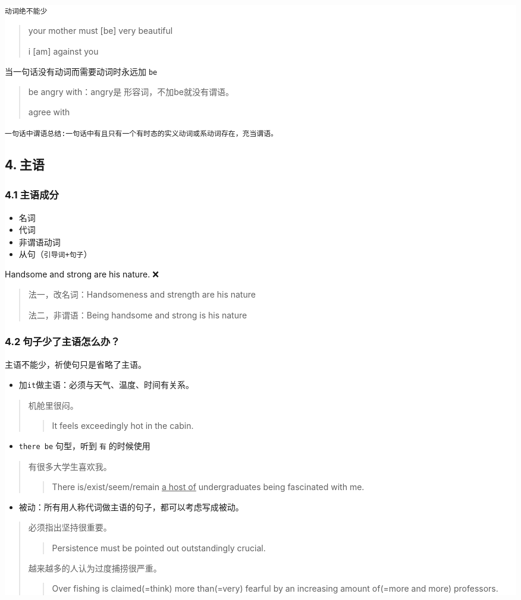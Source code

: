 

`动词绝不能少`

> your mother must [be] very beautiful
>
> i [am] against you 

当一句话没有动词而需要动词时永远加 `be` 

>be angry with：angry是 形容词，不加be就没有谓语。
>
>agree with

`一句话中谓语总结:一句话中有且只有一个有时态的实义动词或系动词存在，充当谓语。`



## 4. 主语

### 4.1 主语成分

- 名词
- 代词
- 非谓语动词
- 从句（`引导词+句子`）

Handsome and strong are his nature. :x:

> 法一，改名词：Handsomeness and strength are his nature
>
> 法二，非谓语：Being handsome and strong is his nature



### 4.2 句子少了主语怎么办？

主语不能少，祈使句只是省略了主语。

- 加`it`做主语：必须与天气、温度、时间有关系。

> 机舱里很闷。
>
> > It feels exceedingly hot in the cabin.

- `there be` 句型，听到 `有` 的时候使用

> 有很多大学生喜欢我。
>
> > There is/exist/seem/remain <u>a host of</u> undergraduates being fascinated with me.

- 被动：所有用人称代词做主语的句子，都可以考虑写成被动。

> 必须指出坚持很重要。
>
> > Persistence must be pointed out outstandingly crucial.
>
> 越来越多的人认为过度捕捞很严重。
>
> > Over fishing is claimed(=think) more than(=very) fearful by an increasing amount of(=more and more) professors.
